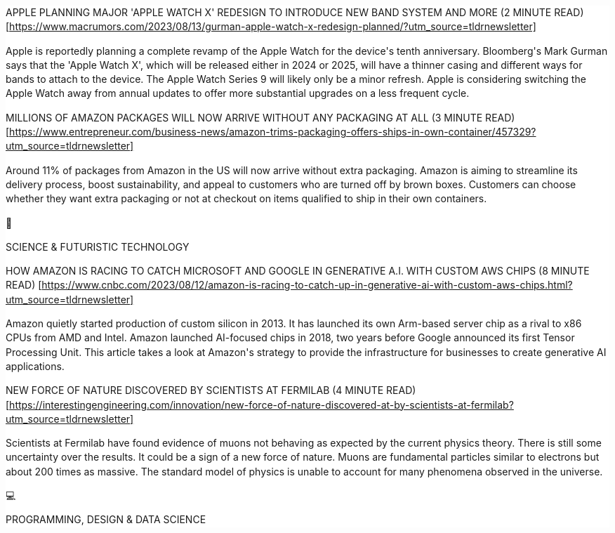APPLE PLANNING MAJOR 'APPLE WATCH X' REDESIGN TO INTRODUCE NEW BAND
SYSTEM AND MORE (2 MINUTE READ)
[https://www.macrumors.com/2023/08/13/gurman-apple-watch-x-redesign-planned/?utm_source=tldrnewsletter]

Apple is reportedly planning a complete revamp of the Apple Watch for
the device's tenth anniversary. Bloomberg's Mark Gurman says that the
'Apple Watch X', which will be released either in 2024 or 2025, will
have a thinner casing and different ways for bands to attach to the
device. The Apple Watch Series 9 will likely only be a minor refresh.
Apple is considering switching the Apple Watch away from annual
updates to offer more substantial upgrades on a less frequent cycle. 

MILLIONS OF AMAZON PACKAGES WILL NOW ARRIVE WITHOUT ANY PACKAGING AT
ALL (3 MINUTE READ)
[https://www.entrepreneur.com/business-news/amazon-trims-packaging-offers-ships-in-own-container/457329?utm_source=tldrnewsletter]

Around 11% of packages from Amazon in the US will now arrive without
extra packaging. Amazon is aiming to streamline its delivery process,
boost sustainability, and appeal to customers who are turned off by
brown boxes. Customers can choose whether they want extra packaging or
not at checkout on items qualified to ship in their own containers. 

🚀 

SCIENCE & FUTURISTIC TECHNOLOGY

HOW AMAZON IS RACING TO CATCH MICROSOFT AND GOOGLE IN GENERATIVE A.I.
WITH CUSTOM AWS CHIPS (8 MINUTE READ)
[https://www.cnbc.com/2023/08/12/amazon-is-racing-to-catch-up-in-generative-ai-with-custom-aws-chips.html?utm_source=tldrnewsletter]

Amazon quietly started production of custom silicon in 2013. It has
launched its own Arm-based server chip as a rival to x86 CPUs from AMD
and Intel. Amazon launched AI-focused chips in 2018, two years before
Google announced its first Tensor Processing Unit. This article takes
a look at Amazon's strategy to provide the infrastructure for
businesses to create generative AI applications. 

NEW FORCE OF NATURE DISCOVERED BY SCIENTISTS AT FERMILAB (4 MINUTE
READ)
[https://interestingengineering.com/innovation/new-force-of-nature-discovered-at-by-scientists-at-fermilab?utm_source=tldrnewsletter]

Scientists at Fermilab have found evidence of muons not behaving as
expected by the current physics theory. There is still some
uncertainty over the results. It could be a sign of a new force of
nature. Muons are fundamental particles similar to electrons but about
200 times as massive. The standard model of physics is unable to
account for many phenomena observed in the universe. 

💻 

PROGRAMMING, DESIGN & DATA SCIENCE
